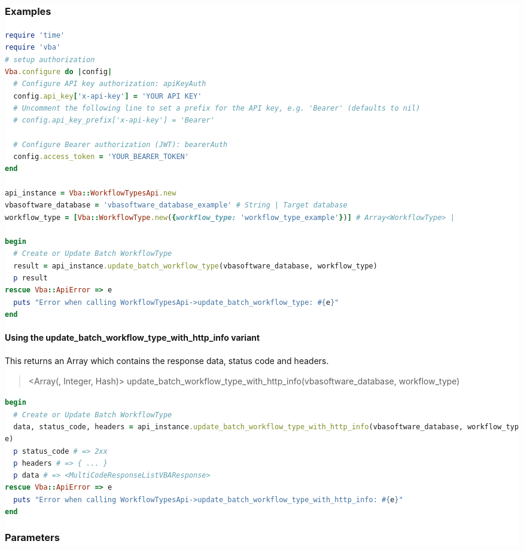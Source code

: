 ### Examples

```ruby
require 'time'
require 'vba'
# setup authorization
Vba.configure do |config|
  # Configure API key authorization: apiKeyAuth
  config.api_key['x-api-key'] = 'YOUR API KEY'
  # Uncomment the following line to set a prefix for the API key, e.g. 'Bearer' (defaults to nil)
  # config.api_key_prefix['x-api-key'] = 'Bearer'

  # Configure Bearer authorization (JWT): bearerAuth
  config.access_token = 'YOUR_BEARER_TOKEN'
end

api_instance = Vba::WorkflowTypesApi.new
vbasoftware_database = 'vbasoftware_database_example' # String | Target database
workflow_type = [Vba::WorkflowType.new({workflow_type: 'workflow_type_example'})] # Array<WorkflowType> | 

begin
  # Create or Update Batch WorkflowType
  result = api_instance.update_batch_workflow_type(vbasoftware_database, workflow_type)
  p result
rescue Vba::ApiError => e
  puts "Error when calling WorkflowTypesApi->update_batch_workflow_type: #{e}"
end
```

#### Using the update_batch_workflow_type_with_http_info variant

This returns an Array which contains the response data, status code and headers.

> <Array(<MultiCodeResponseListVBAResponse>, Integer, Hash)> update_batch_workflow_type_with_http_info(vbasoftware_database, workflow_type)

```ruby
begin
  # Create or Update Batch WorkflowType
  data, status_code, headers = api_instance.update_batch_workflow_type_with_http_info(vbasoftware_database, workflow_type)
  p status_code # => 2xx
  p headers # => { ... }
  p data # => <MultiCodeResponseListVBAResponse>
rescue Vba::ApiError => e
  puts "Error when calling WorkflowTypesApi->update_batch_workflow_type_with_http_info: #{e}"
end
```

### Parameters
